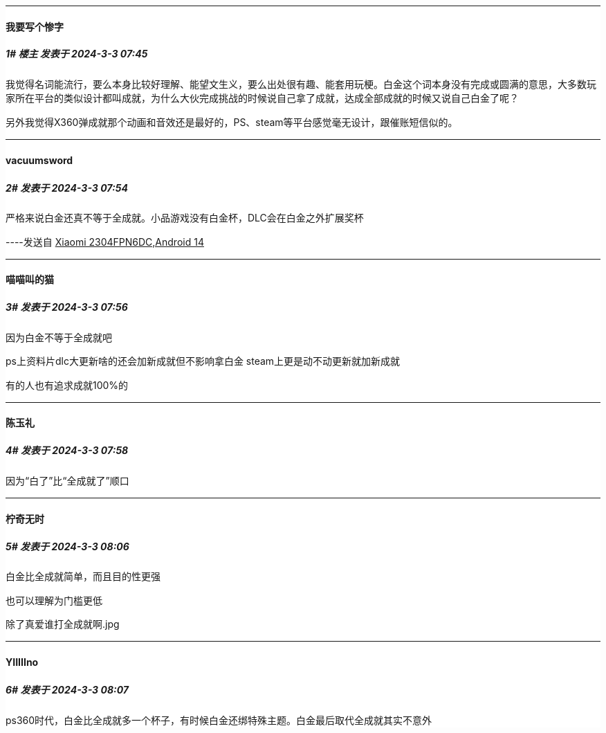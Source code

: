 ﻿
*****

####  我要写个惨字  
##### 1#       楼主       发表于 2024-3-3 07:45

我觉得名词能流行，要么本身比较好理解、能望文生义，要么出处很有趣、能套用玩梗。白金这个词本身没有完成或圆满的意思，大多数玩家所在平台的类似设计都叫成就，为什么大伙完成挑战的时候说自己拿了成就，达成全部成就的时候又说自己白金了呢？

另外我觉得X360弹成就那个动画和音效还是最好的，PS、steam等平台感觉毫无设计，跟催账短信似的。

*****

####  vacuumsword  
##### 2#       发表于 2024-3-3 07:54

严格来说白金还真不等于全成就。小品游戏没有白金杯，DLC会在白金之外扩展奖杯

----发送自 [Xiaomi 2304FPN6DC,Android 14](http://stage1.5j4m.com/?1.37)

*****

####  喵喵叫的猫  
##### 3#       发表于 2024-3-3 07:56

因为白金不等于全成就吧

ps上资料片dlc大更新啥的还会加新成就但不影响拿白金 steam上更是动不动更新就加新成就

有的人也有追求成就100%的

*****

####  陈玉礼  
##### 4#       发表于 2024-3-3 07:58

因为“白了”比“全成就了”顺口

*****

####  柠奇无时  
##### 5#       发表于 2024-3-3 08:06

白金比全成就简单，而且目的性更强

也可以理解为门槛更低

除了真爱谁打全成就啊.jpg

*****

####  YIIIIIno  
##### 6#       发表于 2024-3-3 08:07

ps360时代，白金比全成就多一个杯子，有时候白金还绑特殊主题。白金最后取代全成就其实不意外
